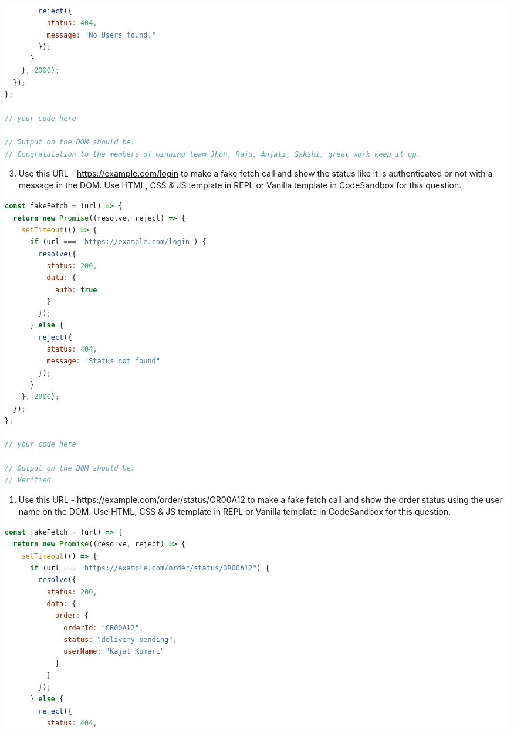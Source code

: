 ```jsx
        reject({
          status: 404,
          message: "No Users found."
        });
      }
    }, 2000);
  });
};

// your code here

// Output on the DOM should be:
// Congratulation to the members of winning team Jhon, Raju, Anjali, Sakshi, great work keep it up.
```
3. Use this URL - <https://example.com/login> to make a fake fetch call and show the status like it is authenticated or not with a message in the DOM. Use HTML, CSS & JS template in REPL or Vanilla template in CodeSandbox for this question.
```jsx
const fakeFetch = (url) => {
  return new Promise((resolve, reject) => {
    setTimeout(() => {
      if (url === "https://example.com/login") {
        resolve({
          status: 200,
          data: {
            auth: true
          }
        });
      } else {
        reject({
          status: 404,
          message: "Status not found"
        });
      }
    }, 2000);
  });
};

// your code here

// Output on the DOM should be:
// Verified
```
1. Use this URL - <https://example.com/order/status/OR00A12> to make a fake fetch call and show the order status using the user name on the DOM. Use HTML, CSS & JS template in REPL or Vanilla template in CodeSandbox for this question.
```jsx
const fakeFetch = (url) => {
  return new Promise((resolve, reject) => {
    setTimeout(() => {
      if (url === "https://example.com/order/status/OR00A12") {
        resolve({
          status: 200,
          data: {
            order: {
              orderId: "OR00A12",
              status: "delivery pending",
              userName: "Kajal Kumari"
            }
          }
        });
      } else {
        reject({
          status: 404,
```